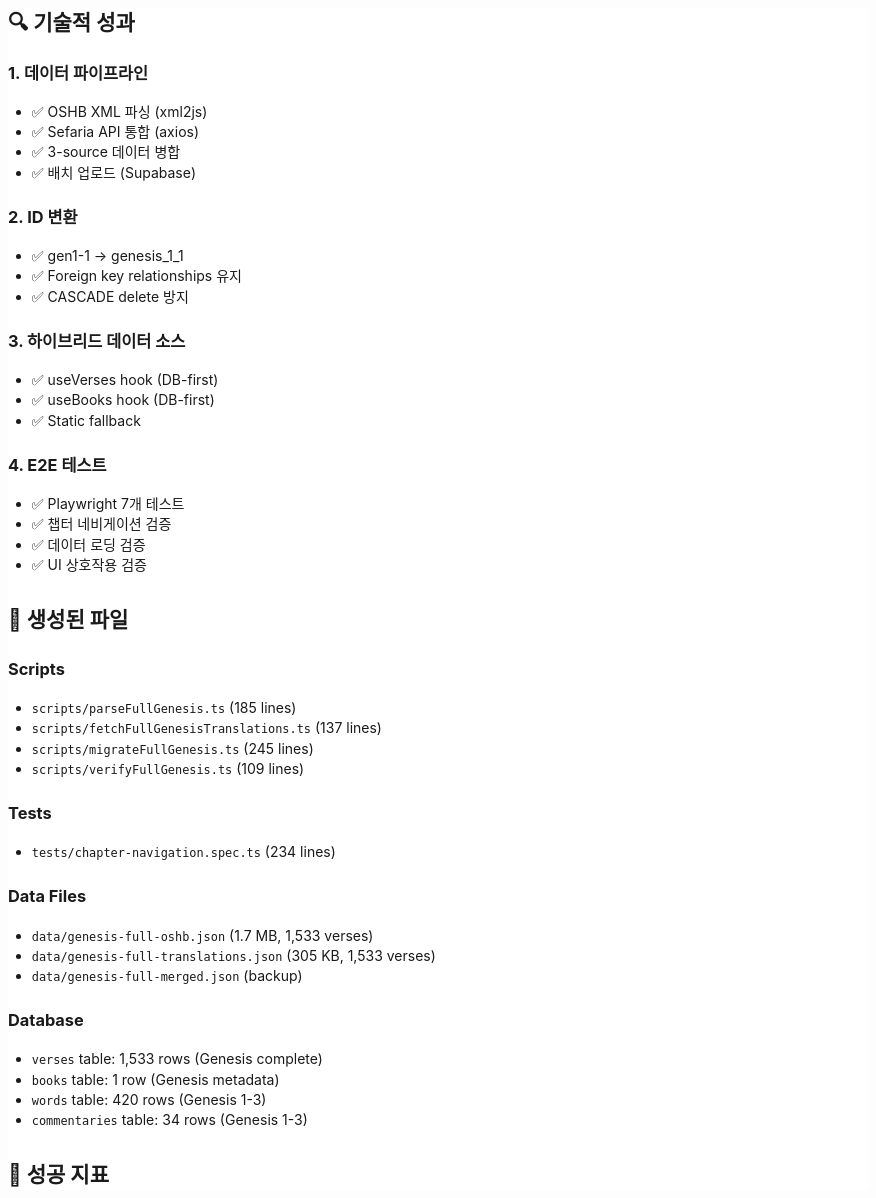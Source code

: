 ## 🔍 기술적 성과

### 1. 데이터 파이프라인
- ✅ OSHB XML 파싱 (xml2js)
- ✅ Sefaria API 통합 (axios)
- ✅ 3-source 데이터 병합
- ✅ 배치 업로드 (Supabase)

### 2. ID 변환
- ✅ gen1-1 → genesis_1_1
- ✅ Foreign key relationships 유지
- ✅ CASCADE delete 방지

### 3. 하이브리드 데이터 소스
- ✅ useVerses hook (DB-first)
- ✅ useBooks hook (DB-first)
- ✅ Static fallback

### 4. E2E 테스트
- ✅ Playwright 7개 테스트
- ✅ 챕터 네비게이션 검증
- ✅ 데이터 로딩 검증
- ✅ UI 상호작용 검증

## 📂 생성된 파일

### Scripts
- `scripts/parseFullGenesis.ts` (185 lines)
- `scripts/fetchFullGenesisTranslations.ts` (137 lines)
- `scripts/migrateFullGenesis.ts` (245 lines)
- `scripts/verifyFullGenesis.ts` (109 lines)

### Tests
- `tests/chapter-navigation.spec.ts` (234 lines)

### Data Files
- `data/genesis-full-oshb.json` (1.7 MB, 1,533 verses)
- `data/genesis-full-translations.json` (305 KB, 1,533 verses)
- `data/genesis-full-merged.json` (backup)

### Database
- `verses` table: 1,533 rows (Genesis complete)
- `books` table: 1 row (Genesis metadata)
- `words` table: 420 rows (Genesis 1-3)
- `commentaries` table: 34 rows (Genesis 1-3)

## 🎯 성공 지표

